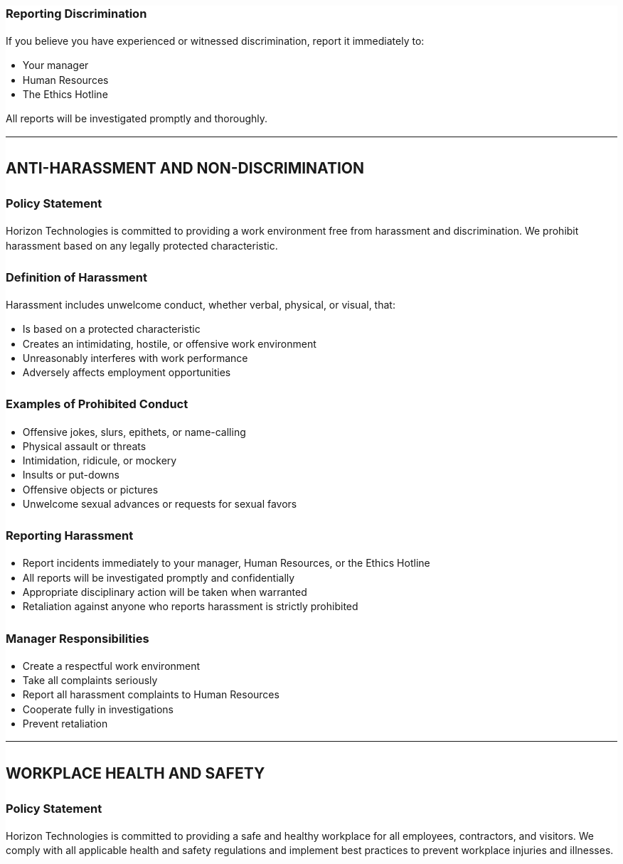 ### Reporting Discrimination
If you believe you have experienced or witnessed discrimination, report it immediately to:
- Your manager
- Human Resources
- The Ethics Hotline

All reports will be investigated promptly and thoroughly.

---

## ANTI-HARASSMENT AND NON-DISCRIMINATION

### Policy Statement
Horizon Technologies is committed to providing a work environment free from harassment and discrimination. We prohibit harassment based on any legally protected characteristic.

### Definition of Harassment
Harassment includes unwelcome conduct, whether verbal, physical, or visual, that:
- Is based on a protected characteristic
- Creates an intimidating, hostile, or offensive work environment
- Unreasonably interferes with work performance
- Adversely affects employment opportunities

### Examples of Prohibited Conduct
- Offensive jokes, slurs, epithets, or name-calling
- Physical assault or threats
- Intimidation, ridicule, or mockery
- Insults or put-downs
- Offensive objects or pictures
- Unwelcome sexual advances or requests for sexual favors

### Reporting Harassment
- Report incidents immediately to your manager, Human Resources, or the Ethics Hotline
- All reports will be investigated promptly and confidentially
- Appropriate disciplinary action will be taken when warranted
- Retaliation against anyone who reports harassment is strictly prohibited

### Manager Responsibilities
- Create a respectful work environment
- Take all complaints seriously
- Report all harassment complaints to Human Resources
- Cooperate fully in investigations
- Prevent retaliation

---

## WORKPLACE HEALTH AND SAFETY

### Policy Statement
Horizon Technologies is committed to providing a safe and healthy workplace for all employees, contractors, and visitors. We comply with all applicable health and safety regulations and implement best practices to prevent workplace injuries and illnesses.
